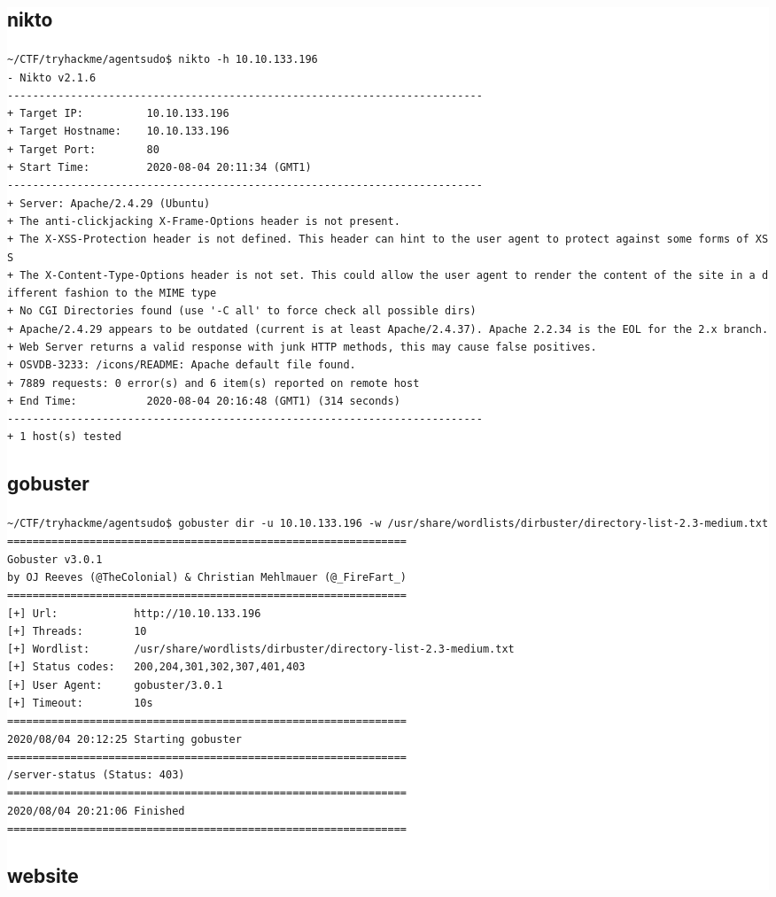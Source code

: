 ## nikto
```
~/CTF/tryhackme/agentsudo$ nikto -h 10.10.133.196
- Nikto v2.1.6
---------------------------------------------------------------------------
+ Target IP:          10.10.133.196
+ Target Hostname:    10.10.133.196
+ Target Port:        80
+ Start Time:         2020-08-04 20:11:34 (GMT1)
---------------------------------------------------------------------------
+ Server: Apache/2.4.29 (Ubuntu)
+ The anti-clickjacking X-Frame-Options header is not present.
+ The X-XSS-Protection header is not defined. This header can hint to the user agent to protect against some forms of XSS
+ The X-Content-Type-Options header is not set. This could allow the user agent to render the content of the site in a different fashion to the MIME type
+ No CGI Directories found (use '-C all' to force check all possible dirs)
+ Apache/2.4.29 appears to be outdated (current is at least Apache/2.4.37). Apache 2.2.34 is the EOL for the 2.x branch.
+ Web Server returns a valid response with junk HTTP methods, this may cause false positives.
+ OSVDB-3233: /icons/README: Apache default file found.
+ 7889 requests: 0 error(s) and 6 item(s) reported on remote host
+ End Time:           2020-08-04 20:16:48 (GMT1) (314 seconds)
---------------------------------------------------------------------------
+ 1 host(s) tested
```
## gobuster
```
~/CTF/tryhackme/agentsudo$ gobuster dir -u 10.10.133.196 -w /usr/share/wordlists/dirbuster/directory-list-2.3-medium.txt 
===============================================================
Gobuster v3.0.1
by OJ Reeves (@TheColonial) & Christian Mehlmauer (@_FireFart_)
===============================================================
[+] Url:            http://10.10.133.196
[+] Threads:        10
[+] Wordlist:       /usr/share/wordlists/dirbuster/directory-list-2.3-medium.txt
[+] Status codes:   200,204,301,302,307,401,403
[+] User Agent:     gobuster/3.0.1
[+] Timeout:        10s
===============================================================
2020/08/04 20:12:25 Starting gobuster
===============================================================
/server-status (Status: 403)
===============================================================
2020/08/04 20:21:06 Finished
===============================================================
```
## website
